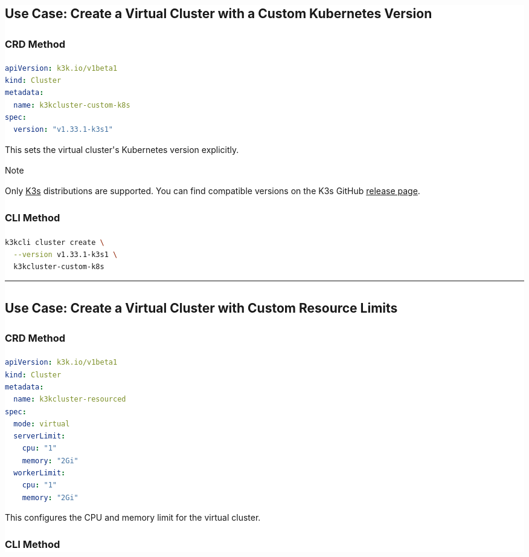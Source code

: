 
## Use Case: Create a Virtual Cluster with a Custom Kubernetes Version

### CRD Method

```yaml
apiVersion: k3k.io/v1beta1
kind: Cluster
metadata:
  name: k3kcluster-custom-k8s
spec:
  version: "v1.33.1-k3s1"
```

This sets the virtual cluster's Kubernetes version explicitly.  
> [!NOTE]
> Only [K3s](https://k3s.io) distributions are supported. You can find compatible versions on the K3s GitHub [release page](https://github.com/k3s-io/k3s/releases).

### CLI Method

```sh
k3kcli cluster create \
  --version v1.33.1-k3s1 \
  k3kcluster-custom-k8s
```

---

## Use Case: Create a Virtual Cluster with Custom Resource Limits

### CRD Method

```yaml
apiVersion: k3k.io/v1beta1
kind: Cluster
metadata:
  name: k3kcluster-resourced
spec:
  mode: virtual
  serverLimit:
    cpu: "1"
    memory: "2Gi"
  workerLimit:
    cpu: "1"
    memory: "2Gi"
```

This configures the CPU and memory limit for the virtual cluster.

### CLI Method
